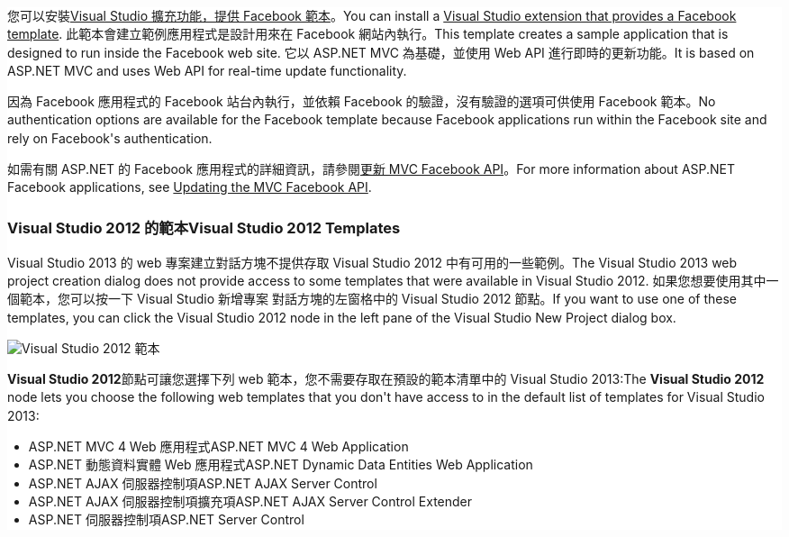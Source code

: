 <span data-ttu-id="a51a0-238">您可以安裝[Visual Studio 擴充功能，提供 Facebook 範本](https://go.microsoft.com/fwlink/?LinkID=509965&amp;clcid=0x409)。</span><span class="sxs-lookup"><span data-stu-id="a51a0-238">You can install a [Visual Studio extension that provides a Facebook template](https://go.microsoft.com/fwlink/?LinkID=509965&amp;clcid=0x409).</span></span> <span data-ttu-id="a51a0-239">此範本會建立範例應用程式是設計用來在 Facebook 網站內執行。</span><span class="sxs-lookup"><span data-stu-id="a51a0-239">This template creates a sample application that is designed to run inside the Facebook web site.</span></span> <span data-ttu-id="a51a0-240">它以 ASP.NET MVC 為基礎，並使用 Web API 進行即時的更新功能。</span><span class="sxs-lookup"><span data-stu-id="a51a0-240">It is based on ASP.NET MVC and uses Web API for real-time update functionality.</span></span>

<span data-ttu-id="a51a0-241">因為 Facebook 應用程式的 Facebook 站台內執行，並依賴 Facebook 的驗證，沒有驗證的選項可供使用 Facebook 範本。</span><span class="sxs-lookup"><span data-stu-id="a51a0-241">No authentication options are available for the Facebook template because Facebook applications run within the Facebook site and rely on Facebook's authentication.</span></span>

<span data-ttu-id="a51a0-242">如需有關 ASP.NET 的 Facebook 應用程式的詳細資訊，請參閱[更新 MVC Facebook API](https://blogs.msdn.com/b/webdev/archive/2014/06/10/updating-the-mvc-facebook-api.aspx)。</span><span class="sxs-lookup"><span data-stu-id="a51a0-242">For more information about ASP.NET Facebook applications, see [Updating the MVC Facebook API](https://blogs.msdn.com/b/webdev/archive/2014/06/10/updating-the-mvc-facebook-api.aspx).</span></span>

<a id="vs2012"></a>
### <a name="visual-studio-2012-templates"></a><span data-ttu-id="a51a0-243">Visual Studio 2012 的範本</span><span class="sxs-lookup"><span data-stu-id="a51a0-243">Visual Studio 2012 Templates</span></span>

<span data-ttu-id="a51a0-244">Visual Studio 2013 的 web 專案建立對話方塊不提供存取 Visual Studio 2012 中有可用的一些範例。</span><span class="sxs-lookup"><span data-stu-id="a51a0-244">The Visual Studio 2013 web project creation dialog does not provide access to some templates that were available in Visual Studio 2012.</span></span> <span data-ttu-id="a51a0-245">如果您想要使用其中一個範本，您可以按一下 Visual Studio 新增專案 對話方塊的左窗格中的 Visual Studio 2012 節點。</span><span class="sxs-lookup"><span data-stu-id="a51a0-245">If you want to use one of these templates, you can click the Visual Studio 2012 node in the left pane of the Visual Studio New Project dialog box.</span></span>

![Visual Studio 2012 範本](creating-web-projects-in-visual-studio/_static/image15.png)

<span data-ttu-id="a51a0-247">**Visual Studio 2012**節點可讓您選擇下列 web 範本，您不需要存取在預設的範本清單中的 Visual Studio 2013:</span><span class="sxs-lookup"><span data-stu-id="a51a0-247">The **Visual Studio 2012** node lets you choose the following web templates that you don't have access to in the default list of templates for Visual Studio 2013:</span></span>

- <span data-ttu-id="a51a0-248">ASP.NET MVC 4 Web 應用程式</span><span class="sxs-lookup"><span data-stu-id="a51a0-248">ASP.NET MVC 4 Web Application</span></span>
- <span data-ttu-id="a51a0-249">ASP.NET 動態資料實體 Web 應用程式</span><span class="sxs-lookup"><span data-stu-id="a51a0-249">ASP.NET Dynamic Data Entities Web Application</span></span>
- <span data-ttu-id="a51a0-250">ASP.NET AJAX 伺服器控制項</span><span class="sxs-lookup"><span data-stu-id="a51a0-250">ASP.NET AJAX Server Control</span></span>
- <span data-ttu-id="a51a0-251">ASP.NET AJAX 伺服器控制項擴充項</span><span class="sxs-lookup"><span data-stu-id="a51a0-251">ASP.NET AJAX Server Control Extender</span></span>
- <span data-ttu-id="a51a0-252">ASP.NET 伺服器控制項</span><span class="sxs-lookup"><span data-stu-id="a51a0-252">ASP.NET Server Control</span></span>
